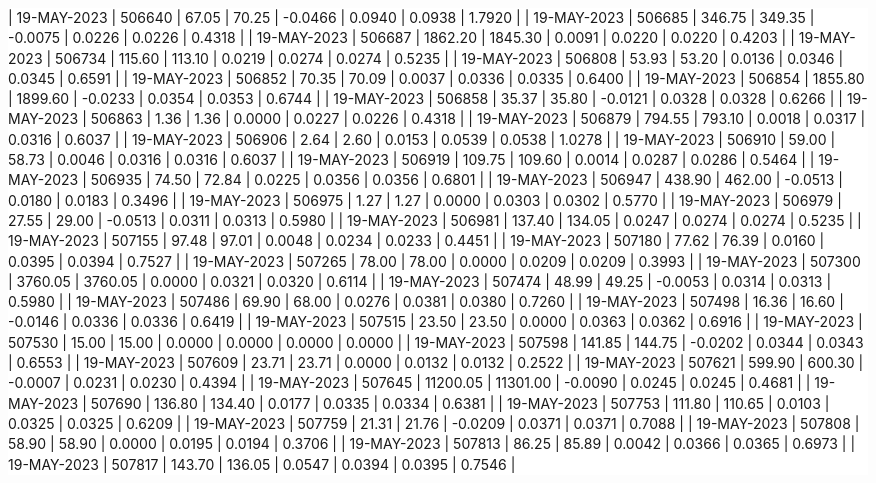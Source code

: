 | 19-MAY-2023 | 506640 | 67.05 | 70.25 | -0.0466 | 0.0940 | 0.0938 | 1.7920 |
| 19-MAY-2023 | 506685 | 346.75 | 349.35 | -0.0075 | 0.0226 | 0.0226 | 0.4318 |
| 19-MAY-2023 | 506687 | 1862.20 | 1845.30 | 0.0091 | 0.0220 | 0.0220 | 0.4203 |
| 19-MAY-2023 | 506734 | 115.60 | 113.10 | 0.0219 | 0.0274 | 0.0274 | 0.5235 |
| 19-MAY-2023 | 506808 | 53.93 | 53.20 | 0.0136 | 0.0346 | 0.0345 | 0.6591 |
| 19-MAY-2023 | 506852 | 70.35 | 70.09 | 0.0037 | 0.0336 | 0.0335 | 0.6400 |
| 19-MAY-2023 | 506854 | 1855.80 | 1899.60 | -0.0233 | 0.0354 | 0.0353 | 0.6744 |
| 19-MAY-2023 | 506858 | 35.37 | 35.80 | -0.0121 | 0.0328 | 0.0328 | 0.6266 |
| 19-MAY-2023 | 506863 | 1.36 | 1.36 | 0.0000 | 0.0227 | 0.0226 | 0.4318 |
| 19-MAY-2023 | 506879 | 794.55 | 793.10 | 0.0018 | 0.0317 | 0.0316 | 0.6037 |
| 19-MAY-2023 | 506906 | 2.64 | 2.60 | 0.0153 | 0.0539 | 0.0538 | 1.0278 |
| 19-MAY-2023 | 506910 | 59.00 | 58.73 | 0.0046 | 0.0316 | 0.0316 | 0.6037 |
| 19-MAY-2023 | 506919 | 109.75 | 109.60 | 0.0014 | 0.0287 | 0.0286 | 0.5464 |
| 19-MAY-2023 | 506935 | 74.50 | 72.84 | 0.0225 | 0.0356 | 0.0356 | 0.6801 |
| 19-MAY-2023 | 506947 | 438.90 | 462.00 | -0.0513 | 0.0180 | 0.0183 | 0.3496 |
| 19-MAY-2023 | 506975 | 1.27 | 1.27 | 0.0000 | 0.0303 | 0.0302 | 0.5770 |
| 19-MAY-2023 | 506979 | 27.55 | 29.00 | -0.0513 | 0.0311 | 0.0313 | 0.5980 |
| 19-MAY-2023 | 506981 | 137.40 | 134.05 | 0.0247 | 0.0274 | 0.0274 | 0.5235 |
| 19-MAY-2023 | 507155 | 97.48 | 97.01 | 0.0048 | 0.0234 | 0.0233 | 0.4451 |
| 19-MAY-2023 | 507180 | 77.62 | 76.39 | 0.0160 | 0.0395 | 0.0394 | 0.7527 |
| 19-MAY-2023 | 507265 | 78.00 | 78.00 | 0.0000 | 0.0209 | 0.0209 | 0.3993 |
| 19-MAY-2023 | 507300 | 3760.05 | 3760.05 | 0.0000 | 0.0321 | 0.0320 | 0.6114 |
| 19-MAY-2023 | 507474 | 48.99 | 49.25 | -0.0053 | 0.0314 | 0.0313 | 0.5980 |
| 19-MAY-2023 | 507486 | 69.90 | 68.00 | 0.0276 | 0.0381 | 0.0380 | 0.7260 |
| 19-MAY-2023 | 507498 | 16.36 | 16.60 | -0.0146 | 0.0336 | 0.0336 | 0.6419 |
| 19-MAY-2023 | 507515 | 23.50 | 23.50 | 0.0000 | 0.0363 | 0.0362 | 0.6916 |
| 19-MAY-2023 | 507530 | 15.00 | 15.00 | 0.0000 | 0.0000 | 0.0000 | 0.0000 |
| 19-MAY-2023 | 507598 | 141.85 | 144.75 | -0.0202 | 0.0344 | 0.0343 | 0.6553 |
| 19-MAY-2023 | 507609 | 23.71 | 23.71 | 0.0000 | 0.0132 | 0.0132 | 0.2522 |
| 19-MAY-2023 | 507621 | 599.90 | 600.30 | -0.0007 | 0.0231 | 0.0230 | 0.4394 |
| 19-MAY-2023 | 507645 | 11200.05 | 11301.00 | -0.0090 | 0.0245 | 0.0245 | 0.4681 |
| 19-MAY-2023 | 507690 | 136.80 | 134.40 | 0.0177 | 0.0335 | 0.0334 | 0.6381 |
| 19-MAY-2023 | 507753 | 111.80 | 110.65 | 0.0103 | 0.0325 | 0.0325 | 0.6209 |
| 19-MAY-2023 | 507759 | 21.31 | 21.76 | -0.0209 | 0.0371 | 0.0371 | 0.7088 |
| 19-MAY-2023 | 507808 | 58.90 | 58.90 | 0.0000 | 0.0195 | 0.0194 | 0.3706 |
| 19-MAY-2023 | 507813 | 86.25 | 85.89 | 0.0042 | 0.0366 | 0.0365 | 0.6973 |
| 19-MAY-2023 | 507817 | 143.70 | 136.05 | 0.0547 | 0.0394 | 0.0395 | 0.7546 |